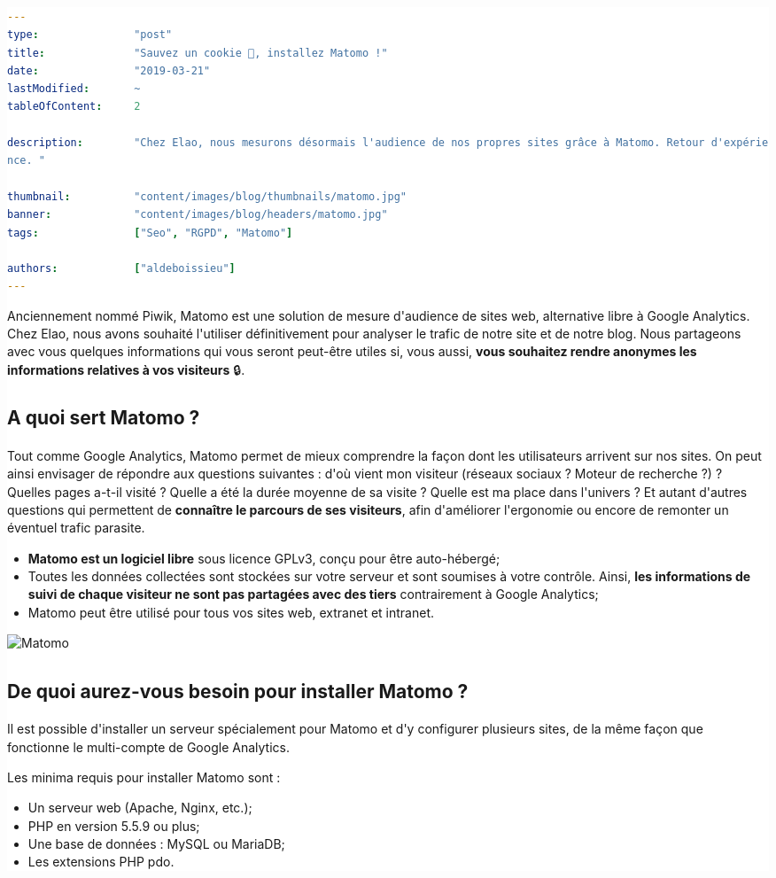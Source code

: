 ```yaml
---
type:               "post"
title:              "Sauvez un cookie 🍪, installez Matomo !"
date:               "2019-03-21"
lastModified:       ~
tableOfContent:     2

description:        "Chez Elao, nous mesurons désormais l'audience de nos propres sites grâce à Matomo. Retour d'expérience. "

thumbnail:          "content/images/blog/thumbnails/matomo.jpg"
banner:             "content/images/blog/headers/matomo.jpg"
tags:               ["Seo", "RGPD", "Matomo"]

authors:            ["aldeboissieu"]
---
```


Anciennement nommé Piwik, Matomo est une solution de mesure d'audience de sites web, alternative libre à Google Analytics. Chez Elao, nous avons souhaité l'utiliser définitivement pour analyser le trafic de notre site et de notre blog. Nous partageons avec vous quelques informations qui vous seront peut-être utiles si, vous aussi, **vous souhaitez rendre anonymes les informations relatives à vos visiteurs** 🔒.

## A quoi sert Matomo ?

Tout comme Google Analytics, Matomo permet de mieux comprendre la façon dont les utilisateurs arrivent sur nos sites. On peut ainsi envisager de répondre aux questions suivantes : d'où vient mon visiteur (réseaux sociaux ? Moteur de recherche ?) ? Quelles pages a-t-il visité ? Quelle a été la durée moyenne de sa visite ? Quelle est ma place dans l'univers ? Et autant d'autres questions qui permettent de **connaître le parcours de ses visiteurs**, afin d'améliorer l'ergonomie ou encore de remonter un éventuel trafic parasite.

- **Matomo est un logiciel libre** sous licence GPLv3, conçu pour être auto-hébergé;
- Toutes les données collectées sont stockées sur votre serveur et sont soumises à votre contrôle. Ainsi, **les informations de suivi de chaque visiteur ne sont pas partagées avec des tiers** contrairement à Google Analytics;
- Matomo peut être utilisé pour tous vos sites web, extranet et intranet.

![Matomo](content/images/blog/2019/matomo/logo-matomo.jpg)

## De quoi aurez-vous besoin pour installer Matomo ?

Il est possible d'installer un serveur spécialement pour Matomo et d'y configurer plusieurs sites, de la même façon que fonctionne le multi-compte de Google Analytics.

Les minima requis pour installer Matomo sont :

- Un serveur web (Apache, Nginx, etc.);
- PHP en version 5.5.9 ou plus;
- Une base de données : MySQL ou MariaDB;
- Les extensions PHP pdo.
